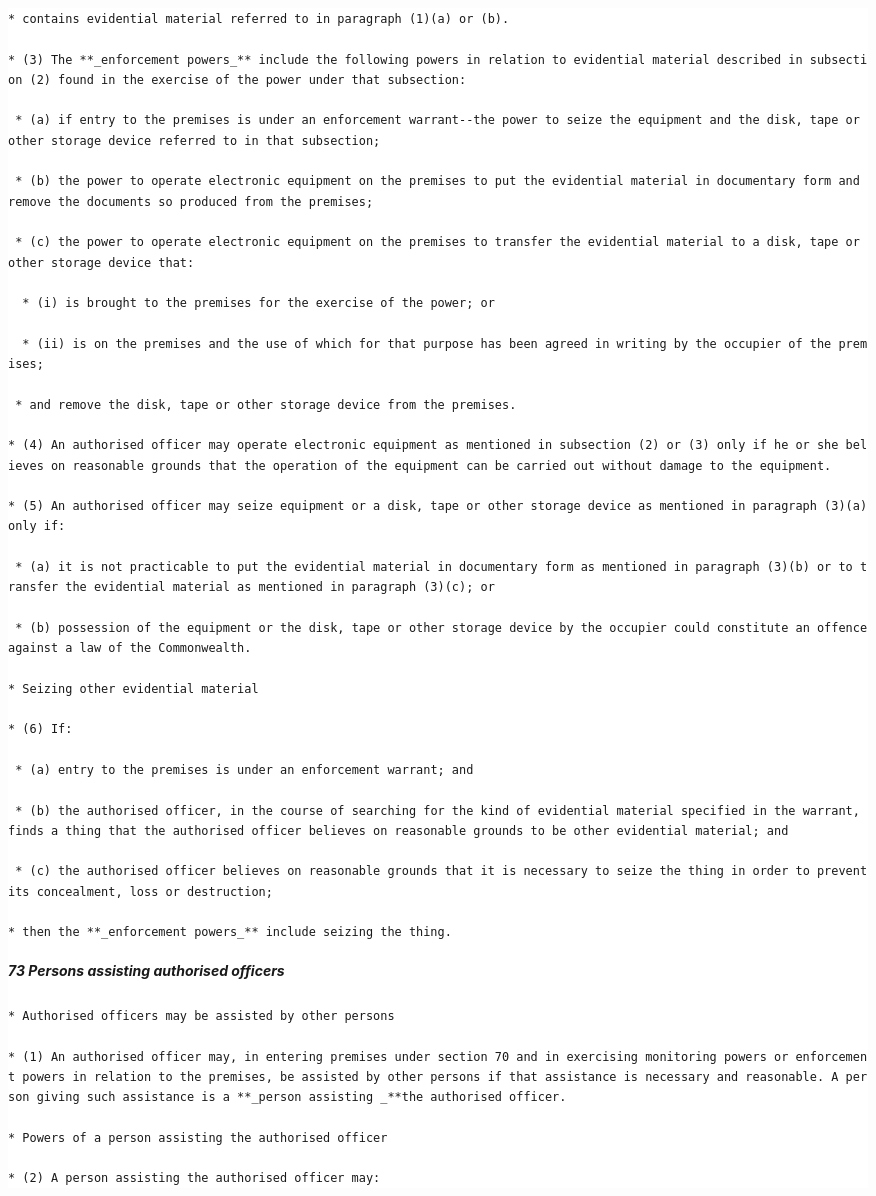     * contains evidential material referred to in paragraph (1)(a) or (b).

    * (3) The **_enforcement powers_** include the following powers in relation to evidential material described in subsection (2) found in the exercise of the power under that subsection:

     * (a) if entry to the premises is under an enforcement warrant--the power to seize the equipment and the disk, tape or other storage device referred to in that subsection;

     * (b) the power to operate electronic equipment on the premises to put the evidential material in documentary form and remove the documents so produced from the premises;

     * (c) the power to operate electronic equipment on the premises to transfer the evidential material to a disk, tape or other storage device that:

      * (i) is brought to the premises for the exercise of the power; or

      * (ii) is on the premises and the use of which for that purpose has been agreed in writing by the occupier of the premises;

     * and remove the disk, tape or other storage device from the premises.

    * (4) An authorised officer may operate electronic equipment as mentioned in subsection (2) or (3) only if he or she believes on reasonable grounds that the operation of the equipment can be carried out without damage to the equipment.

    * (5) An authorised officer may seize equipment or a disk, tape or other storage device as mentioned in paragraph (3)(a) only if:

     * (a) it is not practicable to put the evidential material in documentary form as mentioned in paragraph (3)(b) or to transfer the evidential material as mentioned in paragraph (3)(c); or

     * (b) possession of the equipment or the disk, tape or other storage device by the occupier could constitute an offence against a law of the Commonwealth.

    * Seizing other evidential material

    * (6) If:

     * (a) entry to the premises is under an enforcement warrant; and

     * (b) the authorised officer, in the course of searching for the kind of evidential material specified in the warrant, finds a thing that the authorised officer believes on reasonable grounds to be other evidential material; and

     * (c) the authorised officer believes on reasonable grounds that it is necessary to seize the thing in order to prevent its concealment, loss or destruction;

    * then the **_enforcement powers_** include seizing the thing.

##### 73  Persons assisting authorised officers

    * Authorised officers may be assisted by other persons

    * (1) An authorised officer may, in entering premises under section 70 and in exercising monitoring powers or enforcement powers in relation to the premises, be assisted by other persons if that assistance is necessary and reasonable. A person giving such assistance is a **_person assisting _**the authorised officer.

    * Powers of a person assisting the authorised officer

    * (2) A person assisting the authorised officer may:
